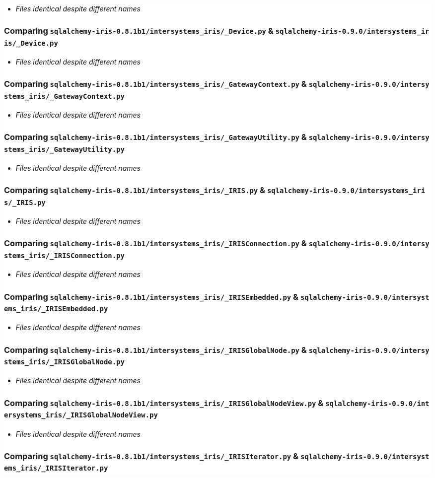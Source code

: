  * *Files identical despite different names*

### Comparing `sqlalchemy-iris-0.8.1b1/intersystems_iris/_Device.py` & `sqlalchemy-iris-0.9.0/intersystems_iris/_Device.py`

 * *Files identical despite different names*

### Comparing `sqlalchemy-iris-0.8.1b1/intersystems_iris/_GatewayContext.py` & `sqlalchemy-iris-0.9.0/intersystems_iris/_GatewayContext.py`

 * *Files identical despite different names*

### Comparing `sqlalchemy-iris-0.8.1b1/intersystems_iris/_GatewayUtility.py` & `sqlalchemy-iris-0.9.0/intersystems_iris/_GatewayUtility.py`

 * *Files identical despite different names*

### Comparing `sqlalchemy-iris-0.8.1b1/intersystems_iris/_IRIS.py` & `sqlalchemy-iris-0.9.0/intersystems_iris/_IRIS.py`

 * *Files identical despite different names*

### Comparing `sqlalchemy-iris-0.8.1b1/intersystems_iris/_IRISConnection.py` & `sqlalchemy-iris-0.9.0/intersystems_iris/_IRISConnection.py`

 * *Files identical despite different names*

### Comparing `sqlalchemy-iris-0.8.1b1/intersystems_iris/_IRISEmbedded.py` & `sqlalchemy-iris-0.9.0/intersystems_iris/_IRISEmbedded.py`

 * *Files identical despite different names*

### Comparing `sqlalchemy-iris-0.8.1b1/intersystems_iris/_IRISGlobalNode.py` & `sqlalchemy-iris-0.9.0/intersystems_iris/_IRISGlobalNode.py`

 * *Files identical despite different names*

### Comparing `sqlalchemy-iris-0.8.1b1/intersystems_iris/_IRISGlobalNodeView.py` & `sqlalchemy-iris-0.9.0/intersystems_iris/_IRISGlobalNodeView.py`

 * *Files identical despite different names*

### Comparing `sqlalchemy-iris-0.8.1b1/intersystems_iris/_IRISIterator.py` & `sqlalchemy-iris-0.9.0/intersystems_iris/_IRISIterator.py`
